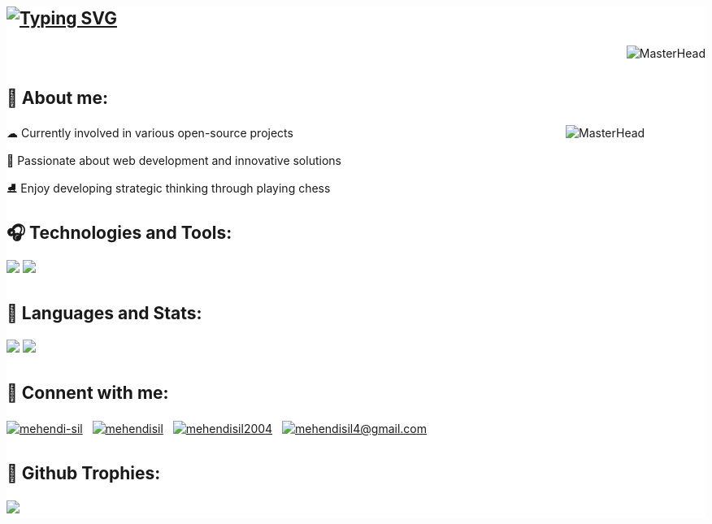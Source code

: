 ## [![Typing SVG](https://readme-typing-svg.demolab.com?font=Fira+Code&pause=1000&multiline=true&width=435&color=FF69B4&lines=Hey%2C+I'm+Mehendi+Sil!+👋🏻)](https://github.com/mehendisil2004)
<div align="right">
  <img src="https://github.com/user-attachments/assets/c4defa45-1003-49cb-bc16-a9b52b96d144" alt="MasterHead" style="width: 100%; max-width: 1000px; height: auto;" align="centre" />
</div> 

## 🩷 About me:
<div>
  <img src="https://github.com/user-attachments/assets/fa24e52c-4953-4f1a-9087-d4e4fc5b7f17" alt="MasterHead" width=20% align="right"/>
  
  ☁︎ Currently involved in various open-source projects <br>

  🧸 Passionate about web development and innovative solutions <br>

  ⛸️ Enjoy developing strategic thinking through playing chess <br>
</div> 

## 🎧 Technologies and Tools:
<p align="left">
  <a >
    <img src="https://skillicons.dev/icons?i=c,cpp,html,css,js,react&theme=dark&perline=6" />
    <img src="https://skillicons.dev/icons?i=mysql,tailwindcss,bootstrap,figma,github,git&theme=dark&perline=6" />
  </a>
</p>

## 🍥 Languages and Stats:

![](https://github-readme-stats.vercel.app/api?username=mehendisil2004&theme=omni&hide_border=true&include_all_commits=true&count_private=false) 
![](https://github-readme-stats.vercel.app/api/top-langs/?username=mehendisil2004&theme=omni&hide_border=true&include_all_commits=true&count_private=true&layout=compact) </br>

## 💭 Connent with me:
<p align="left">
<a href="https://linkedin.com/in/mehendi-sil" target="blank"><img align="center" src="https://skillicons.dev/icons?i=linkedin&theme=dark" alt="mehendi-sil" /></a> &nbsp;
<a href="https://instagram.com/mehendisil" target="blank"><img align="center" src="https://skillicons.dev/icons?i=instagram&theme=dark" alt="mehendisil" /></a> &nbsp;
<a href="https://discord.gg/j8Q3XXvdf4" target="blank"><img align="center" src="https://skillicons.dev/icons?i=discord&theme=dark" alt="mehendisil2004" /></a> &nbsp;
<a href="mailto:mehendisil4@gmail.com" target="blank"><img align="center" src="https://skillicons.dev/icons?i=gmail&theme=dark" alt="mehendisil4@gmail.com" /></a> &nbsp;
</p> 

## 🪽 Github Trophies:

![](https://github-profile-trophy.vercel.app/?username=mehendisil2004&theme=radical&no-frame=true&no-bg=false&margin-w=4) <br>

